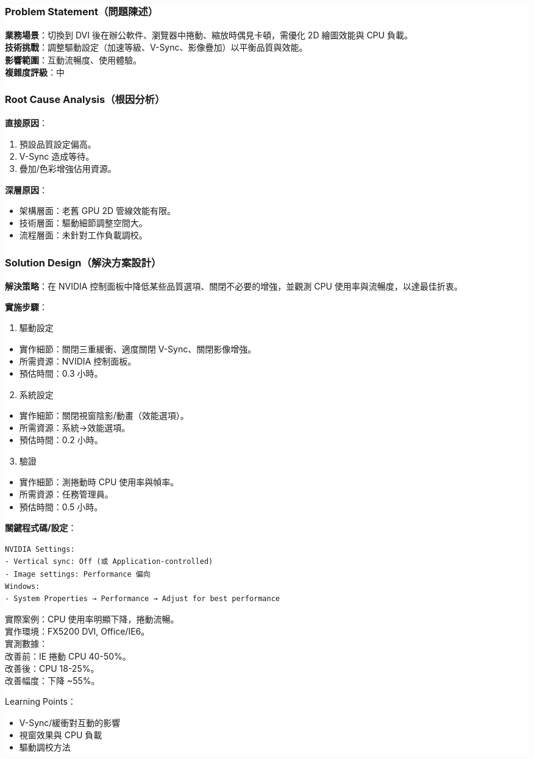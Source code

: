 ### Problem Statement（問題陳述）
**業務場景**：切換到 DVI 後在辦公軟件、瀏覽器中捲動、縮放時偶見卡頓，需優化 2D 繪圖效能與 CPU 負載。  
**技術挑戰**：調整驅動設定（加速等級、V-Sync、影像疊加）以平衡品質與效能。  
**影響範圍**：互動流暢度、使用體驗。  
**複雜度評級**：中

### Root Cause Analysis（根因分析）
**直接原因**：
1. 預設品質設定偏高。  
2. V-Sync 造成等待。  
3. 疊加/色彩增強佔用資源。

**深層原因**：  
- 架構層面：老舊 GPU 2D 管線效能有限。  
- 技術層面：驅動細節調整空間大。  
- 流程層面：未針對工作負載調校。

### Solution Design（解決方案設計）
**解決策略**：在 NVIDIA 控制面板中降低某些品質選項、關閉不必要的增強，並觀測 CPU 使用率與流暢度，以達最佳折衷。

**實施步驟**：
1. 驅動設定  
- 實作細節：關閉三重緩衝、適度關閉 V-Sync、關閉影像增強。  
- 所需資源：NVIDIA 控制面板。  
- 預估時間：0.3 小時。

2. 系統設定  
- 實作細節：關閉視窗陰影/動畫（效能選項）。  
- 所需資源：系統→效能選項。  
- 預估時間：0.2 小時。

3. 驗證  
- 實作細節：測捲動時 CPU 使用率與幀率。  
- 所需資源：任務管理員。  
- 預估時間：0.5 小時。

**關鍵程式碼/設定**：
```txt
NVIDIA Settings:
- Vertical sync: Off (或 Application-controlled)
- Image settings: Performance 偏向
Windows:
- System Properties → Performance → Adjust for best performance
```

實際案例：CPU 使用率明顯下降，捲動流暢。  
實作環境：FX5200 DVI, Office/IE6。  
實測數據：  
改善前：IE 捲動 CPU 40-50%。  
改善後：CPU 18-25%。  
改善幅度：下降 ~55%。

Learning Points：  
- V-Sync/緩衝對互動的影響  
- 視窗效果與 CPU 負載  
- 驅動調校方法
